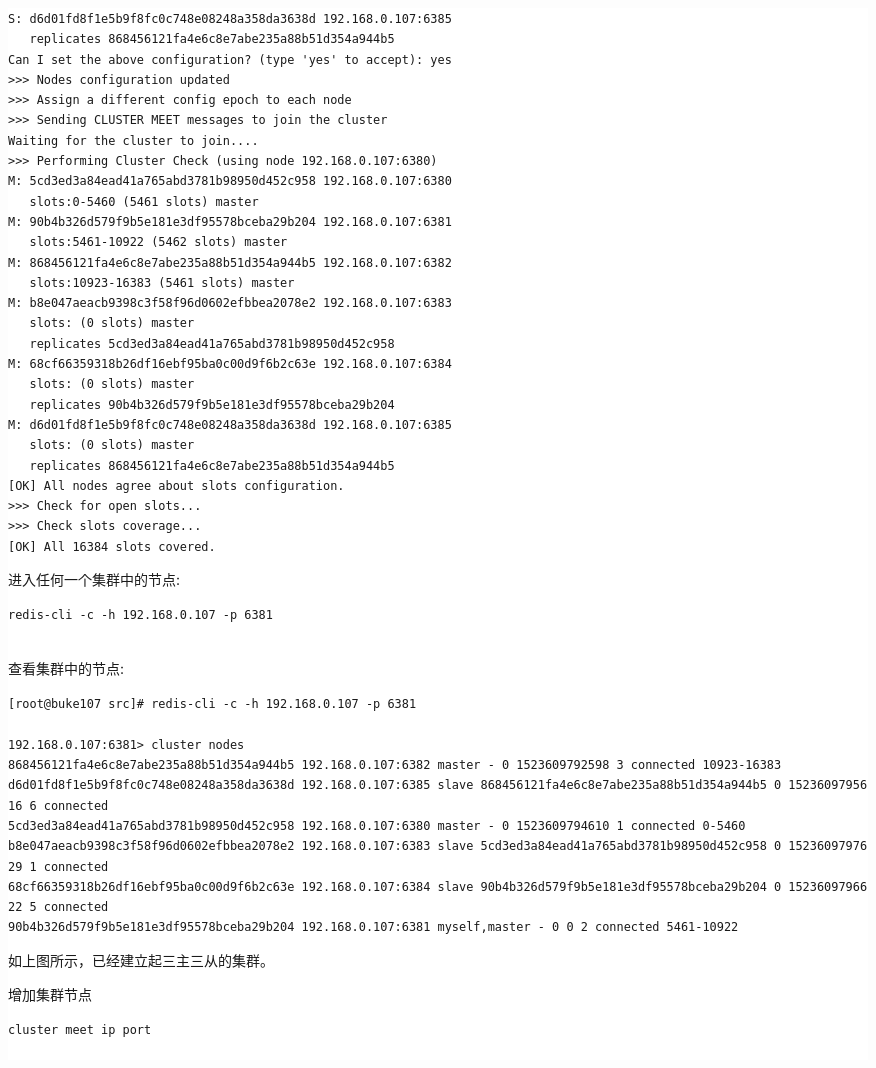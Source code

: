 ``` 
S: d6d01fd8f1e5b9f8fc0c748e08248a358da3638d 192.168.0.107:6385
   replicates 868456121fa4e6c8e7abe235a88b51d354a944b5
Can I set the above configuration? (type 'yes' to accept): yes
>>> Nodes configuration updated
>>> Assign a different config epoch to each node
>>> Sending CLUSTER MEET messages to join the cluster
Waiting for the cluster to join....
>>> Performing Cluster Check (using node 192.168.0.107:6380)
M: 5cd3ed3a84ead41a765abd3781b98950d452c958 192.168.0.107:6380
   slots:0-5460 (5461 slots) master
M: 90b4b326d579f9b5e181e3df95578bceba29b204 192.168.0.107:6381
   slots:5461-10922 (5462 slots) master
M: 868456121fa4e6c8e7abe235a88b51d354a944b5 192.168.0.107:6382
   slots:10923-16383 (5461 slots) master
M: b8e047aeacb9398c3f58f96d0602efbbea2078e2 192.168.0.107:6383
   slots: (0 slots) master
   replicates 5cd3ed3a84ead41a765abd3781b98950d452c958
M: 68cf66359318b26df16ebf95ba0c00d9f6b2c63e 192.168.0.107:6384
   slots: (0 slots) master
   replicates 90b4b326d579f9b5e181e3df95578bceba29b204
M: d6d01fd8f1e5b9f8fc0c748e08248a358da3638d 192.168.0.107:6385
   slots: (0 slots) master
   replicates 868456121fa4e6c8e7abe235a88b51d354a944b5
[OK] All nodes agree about slots configuration.
>>> Check for open slots...
>>> Check slots coverage...
[OK] All 16384 slots covered.
```

进入任何一个集群中的节点:

``` 
redis-cli -c -h 192.168.0.107 -p 6381


```

查看集群中的节点:

``` 
[root@buke107 src]# redis-cli -c -h 192.168.0.107 -p 6381

192.168.0.107:6381> cluster nodes
868456121fa4e6c8e7abe235a88b51d354a944b5 192.168.0.107:6382 master - 0 1523609792598 3 connected 10923-16383
d6d01fd8f1e5b9f8fc0c748e08248a358da3638d 192.168.0.107:6385 slave 868456121fa4e6c8e7abe235a88b51d354a944b5 0 1523609795616 6 connected
5cd3ed3a84ead41a765abd3781b98950d452c958 192.168.0.107:6380 master - 0 1523609794610 1 connected 0-5460
b8e047aeacb9398c3f58f96d0602efbbea2078e2 192.168.0.107:6383 slave 5cd3ed3a84ead41a765abd3781b98950d452c958 0 1523609797629 1 connected
68cf66359318b26df16ebf95ba0c00d9f6b2c63e 192.168.0.107:6384 slave 90b4b326d579f9b5e181e3df95578bceba29b204 0 1523609796622 5 connected
90b4b326d579f9b5e181e3df95578bceba29b204 192.168.0.107:6381 myself,master - 0 0 2 connected 5461-10922
```

如上图所示，已经建立起三主三从的集群。

增加集群节点

``` 
cluster meet ip port


```


